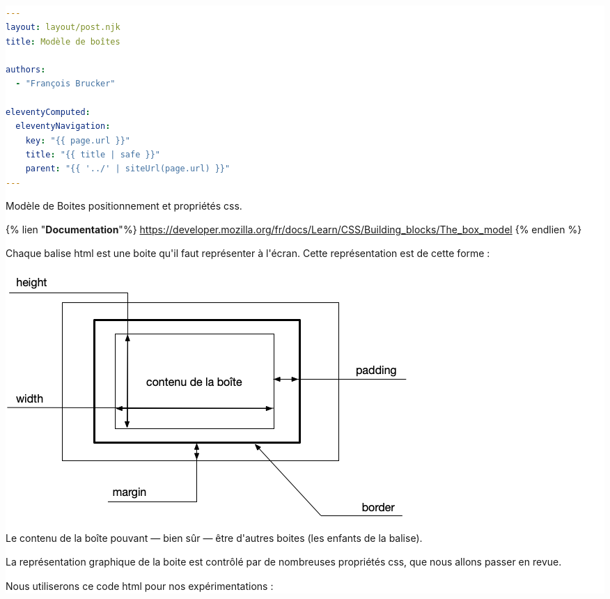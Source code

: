 ```yaml
---
layout: layout/post.njk
title: Modèle de boîtes

authors:
  - "François Brucker"

eleventyComputed:
  eleventyNavigation:
    key: "{{ page.url }}"
    title: "{{ title | safe }}"
    parent: "{{ '../' | siteUrl(page.url) }}"
---
```




Modèle de Boites positionnement et propriétés css.



{% lien "**Documentation**"%}
<https://developer.mozilla.org/fr/docs/Learn/CSS/Building_blocks/The_box_model>
{% endlien %}

Chaque balise html est une boite qu'il faut représenter à l'écran. Cette représentation est de cette forme :

![modèle](./modèle.png)

Le contenu de la boîte pouvant — bien sûr — être d'autres boites (les enfants de la balise).

La représentation graphique de la boite est contrôlé par de nombreuses propriétés css, que nous allons passer en revue.

Nous utiliserons ce code html pour nos expérimentations :
